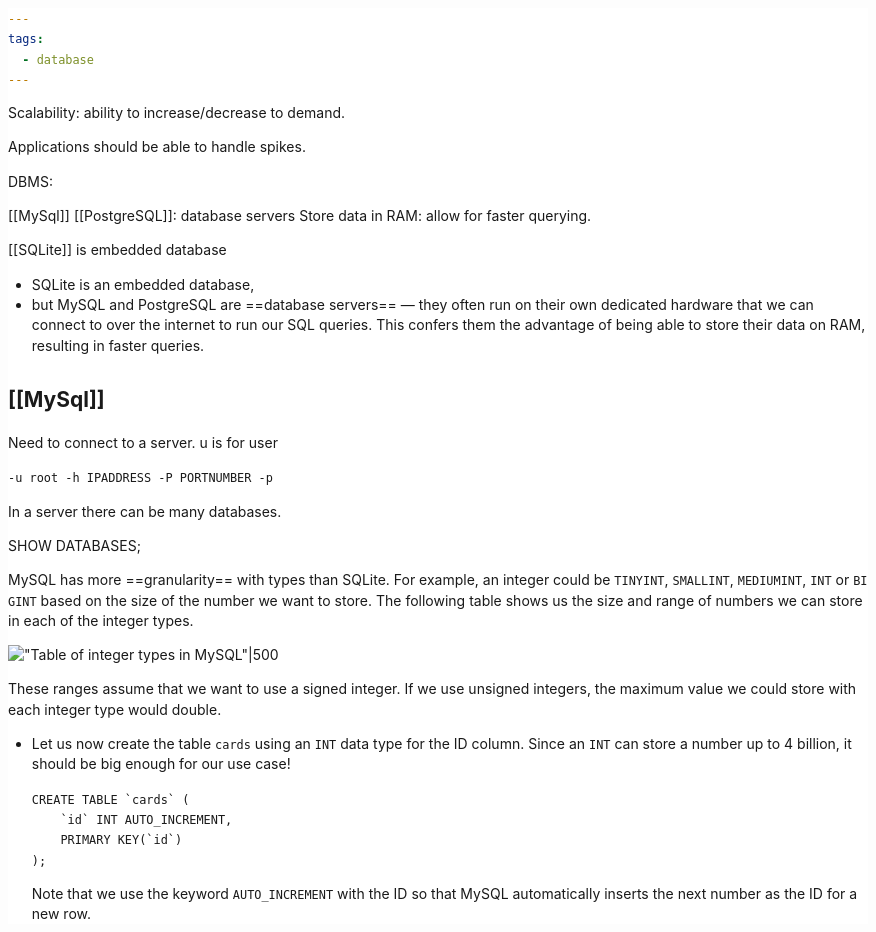 ```yaml
---
tags:
  - database
---
```



Scalability: ability to increase/decrease to demand.

Applications should be able to handle spikes. 

DBMS: 

 [[MySql]] [[PostgreSQL]]: database servers
Store data in RAM: allow for faster querying. 


[[SQLite]] is embedded database

- SQLite is an embedded database,
- but MySQL and PostgreSQL are ==database servers== — they often run on their own dedicated hardware that we can connect to over the internet to run our SQL queries. This confers them the advantage of being able to store their data on RAM, resulting in faster queries.

## [[MySql]]

Need to connect to a server.  u is for user

```mysql
-u root -h IPADDRESS -P PORTNUMBER -p
```

In a server there can be many databases.

SHOW DATABASES;

MySQL has more ==granularity== with types than SQLite. For example, an integer could be `TINYINT`, `SMALLINT`, `MEDIUMINT`, `INT` or `BIGINT` based on the size of the number we want to store. The following table shows us the size and range of numbers we can store in each of the integer types.
    
!["Table of integer types in MySQL"|500](https://cs50.harvard.edu/sql/2024/notes/6/images/12.jpg)
    
These ranges assume that we want to use a signed integer. If we use unsigned integers, the maximum value we could store with each integer type would double.
- Let us now create the table `cards` using an `INT` data type for the ID column. Since an `INT` can store a number up to 4 billion, it should be big enough for our use case!
    
    ```
    CREATE TABLE `cards` (
        `id` INT AUTO_INCREMENT,
        PRIMARY KEY(`id`)
    );
    ```
    
    Note that we use the keyword `AUTO_INCREMENT` with the ID so that MySQL automatically inserts the next number as the ID for a new row.
    